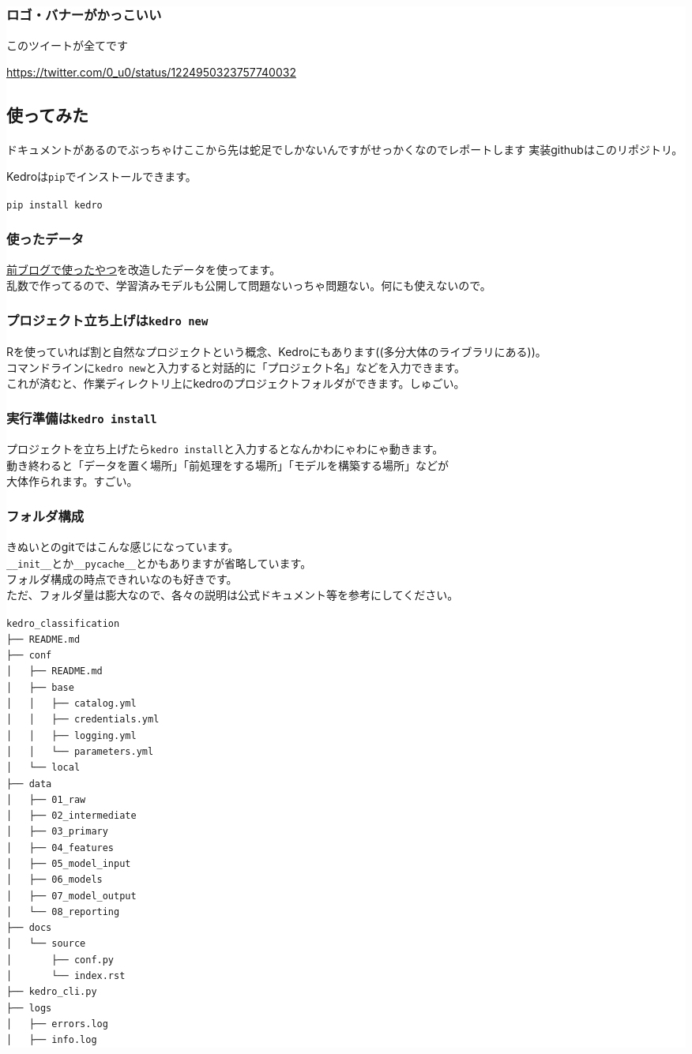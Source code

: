 ### ロゴ・バナーがかっこいい
このツイートが全てです

https://twitter.com/0_u0/status/1224950323757740032

## 使ってみた

ドキュメントがあるのでぶっちゃけここから先は蛇足でしかないんですがせっかくなのでレポートします
実装githubはこのリポジトリ。

Kedroは`pip`でインストールできます。

```
pip install kedro
```

### 使ったデータ
[前ブログで使ったやつ](http://socinuit.hatenablog.com/entry/2019/12/19/132851)を改造したデータを使ってます。  
乱数で作ってるので、学習済みモデルも公開して問題ないっちゃ問題ない。何にも使えないので。  

### プロジェクト立ち上げは`kedro new`
Rを使っていれば割と自然なプロジェクトという概念、Kedroにもあります((多分大体のライブラリにある))。  
コマンドラインに`kedro new`と入力すると対話的に「プロジェクト名」などを入力できます。  
これが済むと、作業ディレクトリ上にkedroのプロジェクトフォルダができます。しゅごい。

### 実行準備は`kedro install`
プロジェクトを立ち上げたら`kedro install`と入力するとなんかわにゃわにゃ動きます。  
動き終わると「データを置く場所」「前処理をする場所」「モデルを構築する場所」などが  
大体作られます。すごい。

### フォルダ構成
きぬいとのgitではこんな感じになっています。  
`__init__`とか`__pycache__`とかもありますが省略しています。  
フォルダ構成の時点できれいなのも好きです。  
ただ、フォルダ量は膨大なので、各々の説明は公式ドキュメント等を参考にしてください。

```
kedro_classification
├── README.md
├── conf
│   ├── README.md
│   ├── base
│   │   ├── catalog.yml
│   │   ├── credentials.yml
│   │   ├── logging.yml
│   │   └── parameters.yml
│   └── local
├── data
│   ├── 01_raw
│   ├── 02_intermediate
│   ├── 03_primary
│   ├── 04_features
│   ├── 05_model_input
│   ├── 06_models
│   ├── 07_model_output
│   └── 08_reporting
├── docs
│   └── source
│       ├── conf.py
│       └── index.rst
├── kedro_cli.py
├── logs
│   ├── errors.log
│   ├── info.log
```
